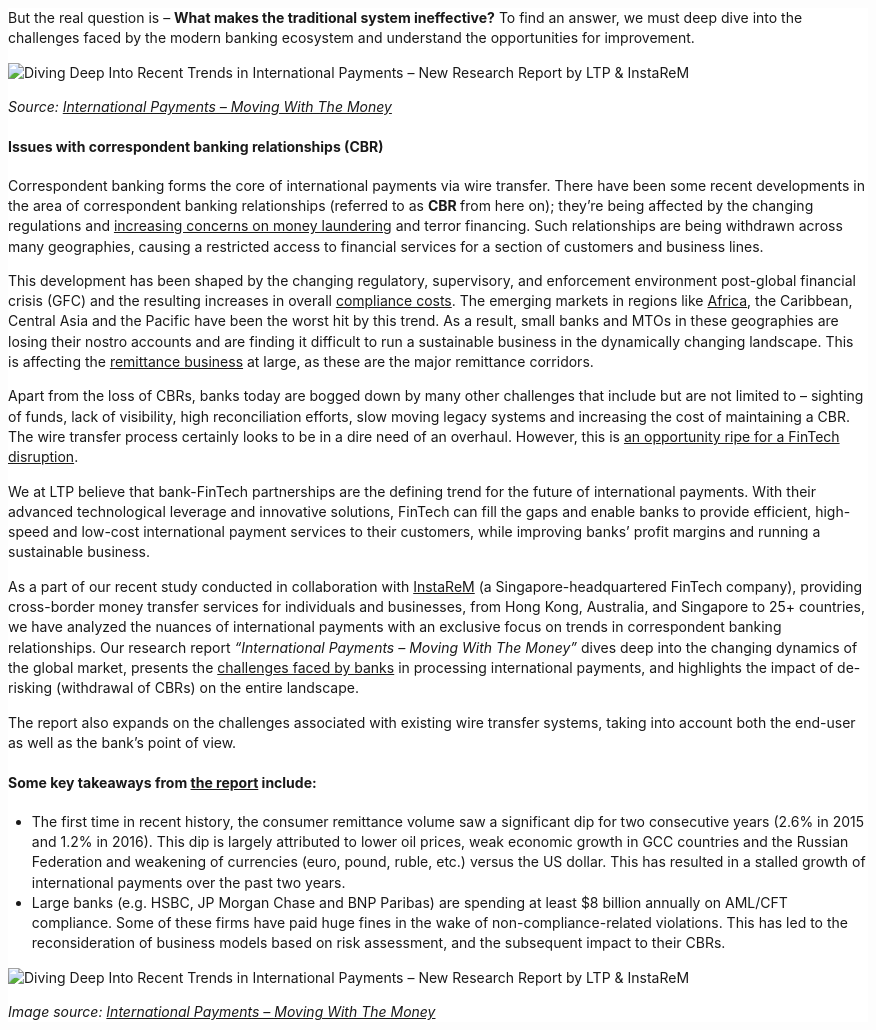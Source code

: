 <p>But the real question is – <b>What makes the traditional system ineffective?</b> To find an answer, we must deep dive into the challenges faced by the modern banking ecosystem and understand the opportunities for improvement.</p>
<p><img class="aligncenter size-full wp-image-27573" src="https://s3-us-west-2.amazonaws.com/go-medici/uploads/2017/08/Insta1.png" alt="Diving Deep Into Recent Trends in International Payments – New Research Report by LTP &amp; InstaReM" width="1600" height="709" /></p>
<p><i>Source: </i><a href="https://medici.letstalkpayments.com/research-categories/international-payments-moving-with-the-money"><i>International Payments – Moving With The Money</i></a></p>
<h4><strong>Issues with correspondent banking relationships (CBR)</strong></h4>
<p>Correspondent banking forms the core of international payments via wire transfer. There have been some recent developments in the area of correspondent banking relationships (referred to as <b>CBR </b>from here on); they’re being affected by the changing regulations and <a href="https://letstalkpayments.com/the-impact-and-threat-of-money-laundering/">increasing concerns on money laundering</a> and terror financing. Such relationships are being withdrawn across many geographies, causing a restricted access to financial services for a section of customers and business lines. </p>
<p>This development has been shaped by the changing regulatory, supervisory, and enforcement environment post-global financial crisis (GFC) and the resulting increases in overall <a href="https://letstalkpayments.com/rise-of-regtech/">compliance costs</a>. The emerging markets in regions like <a href="https://letstalkpayments.com/63-companies-shaping-africas-fintech-ecosystem/">Africa</a>, the Caribbean, Central Asia and the Pacific have been the worst hit by this trend. As a result, small banks and MTOs in these geographies are losing their nostro accounts and are finding it difficult to run a sustainable business in the dynamically changing landscape. This is affecting the <a href="https://letstalkpayments.com/tech-innovation-in-the-remittance-industry/">remittance business</a> at large, as these are the major remittance corridors. </p>
<p>Apart from the loss of CBRs, banks today are bogged down by many other challenges that include but are not limited to – sighting of funds, lack of visibility, high reconciliation efforts, slow moving legacy systems and increasing the cost of maintaining a CBR. The wire transfer process certainly looks to be in a dire need of an overhaul. However, this is <a href="https://letstalkpayments.com/fintech-is-pushing-banks-out-of-the-remittance-business/">an opportunity ripe for a FinTech disruption</a>. </p>
<p>We at LTP believe that bank-FinTech partnerships are the defining trend for the future of international payments. With their advanced technological leverage and innovative solutions, FinTech can fill the gaps and enable banks to provide efficient, high-speed and low-cost international payment services to their customers, while improving banks’ profit margins and running a sustainable business. </p>
<p>As a part of our recent study conducted in collaboration with <a href="https://www.instarem.com/">InstaReM</a> (a Singapore-headquartered FinTech company), providing cross-border money transfer services for individuals and businesses, from Hong Kong, Australia, and Singapore to 25+ countries, we have analyzed the nuances of international payments with an exclusive focus on trends in correspondent banking relationships. Our research report <i>“International Payments – Moving With The Money”</i> dives deep into the changing dynamics of the global market, presents the <a href="https://letstalkpayments.com/8-risks-in-the-banking-industry-faced-by-every-bank/">challenges faced by banks</a> in processing international payments, and highlights the impact of de-risking (withdrawal of CBRs) on the entire landscape. </p>
<p>The report also expands on the challenges associated with existing wire transfer systems, taking into account both the end-user as well as the bank’s point of view. </p>
<h4><strong>Some key takeaways from <a href="https://medici.letstalkpayments.com/research-categories/international-payments-moving-with-the-money">the report</a> include: </strong></h4>
<ul>
<li style="font-weight: 400;">The first time in recent history, the consumer remittance volume saw a significant dip for two consecutive years (2.6% in 2015 and 1.2% in 2016). This dip is largely attributed to lower oil prices, weak economic growth in GCC countries and the Russian Federation and weakening of currencies (euro, pound, ruble, etc.) versus the US dollar. This has resulted in a stalled growth of international payments over the past two years. </li>
<li style="font-weight: 400;">Large banks (e.g. HSBC, JP Morgan Chase and BNP Paribas) are spending at least $8 billion annually on AML/CFT compliance. Some of these firms have paid huge fines in the wake of non-compliance-related violations. This has led to the reconsideration of business models based on risk assessment, and the subsequent impact to their CBRs.</li>
</ul>
<p><img class="aligncenter size-full wp-image-27575" src="https://s3-us-west-2.amazonaws.com/go-medici/uploads/2017/08/insta2.png" alt="Diving Deep Into Recent Trends in International Payments – New Research Report by LTP &amp; InstaReM" width="1600" height="900" /></p>
<p><i>Image source: </i><a href="https://medici.letstalkpayments.com/research-categories/international-payments-moving-with-the-money"><i>International Payments – Moving With The Money</i></a></p>
<ul>